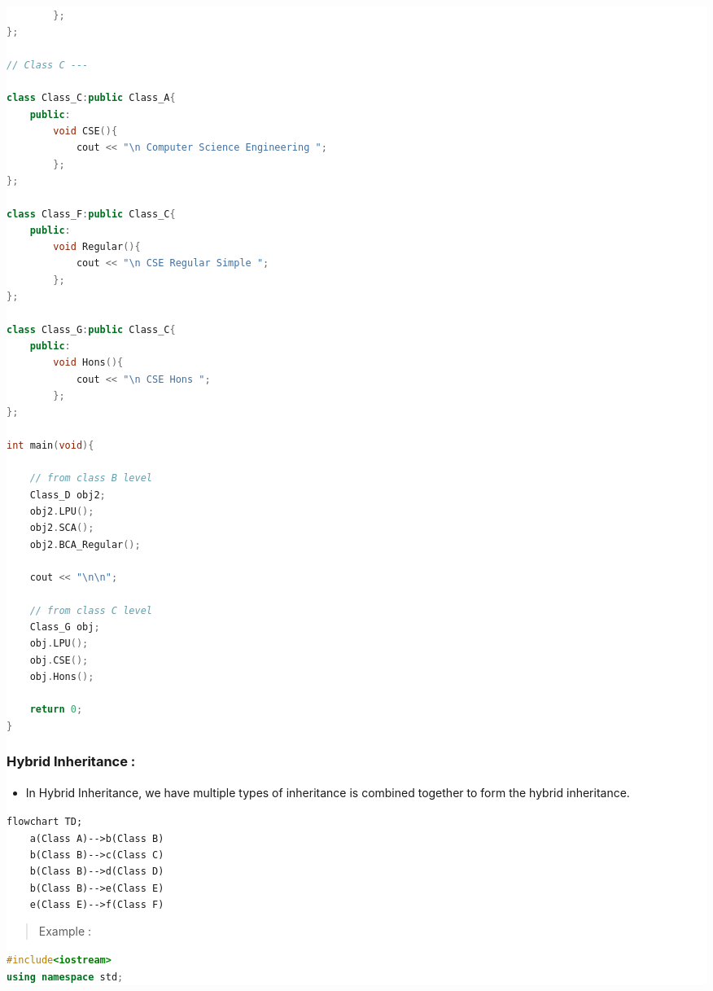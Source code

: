 ```cpp
        };
};

// Class C ---

class Class_C:public Class_A{
    public:
        void CSE(){
            cout << "\n Computer Science Engineering ";
        };
};

class Class_F:public Class_C{
    public:
        void Regular(){
            cout << "\n CSE Regular Simple ";
        };
};

class Class_G:public Class_C{
    public:
        void Hons(){
            cout << "\n CSE Hons ";
        };
};

int main(void){
    
    // from class B level 
    Class_D obj2;
    obj2.LPU();
    obj2.SCA();
    obj2.BCA_Regular();

    cout << "\n\n";
    
    // from class C level 
    Class_G obj;
    obj.LPU();
    obj.CSE();
    obj.Hons();

    return 0;
}
```

### Hybrid Inheritance :
* In Hybrid Inheritance, we have multiple types of inheritance is combined together to form the hybrid inheritance.

```mermaid 
flowchart TD;
    a(Class A)-->b(Class B)
    b(Class B)-->c(Class C)
    b(Class B)-->d(Class D)
    b(Class B)-->e(Class E)
    e(Class E)-->f(Class F)

```
> Example : 
```cpp
#include<iostream>
using namespace std;

```